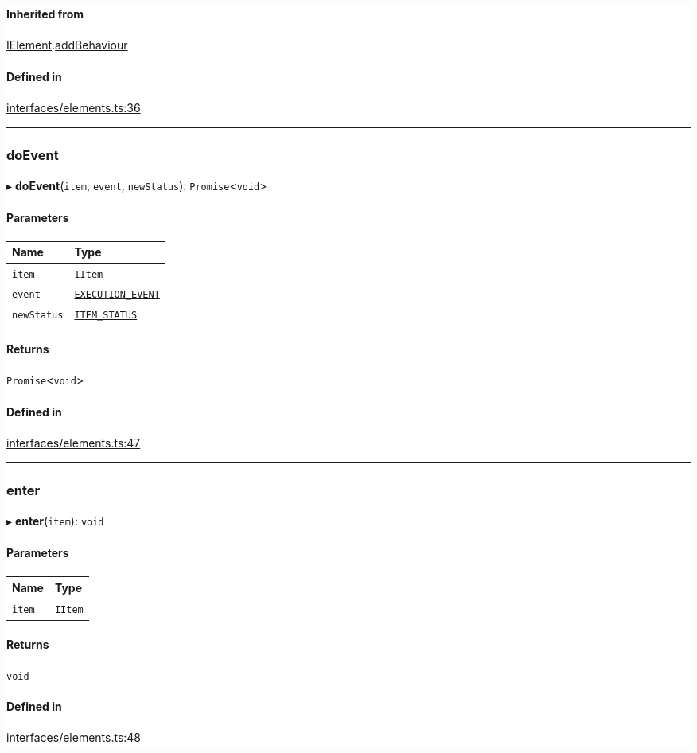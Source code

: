 #### Inherited from

[IElement](IElement.md).[addBehaviour](IElement.md#addbehaviour)

#### Defined in

[interfaces/elements.ts:36](https://github.com/bpmnServer/bpmn-server/blob/2a5d20f/src/interfaces/elements.ts#L36)

___

### doEvent

▸ **doEvent**(`item`, `event`, `newStatus`): `Promise`\<`void`\>

#### Parameters

| Name | Type |
| :------ | :------ |
| `item` | [`IItem`](IItem.md) |
| `event` | [`EXECUTION_EVENT`](../enums/EXECUTION_EVENT.md) |
| `newStatus` | [`ITEM_STATUS`](../enums/ITEM_STATUS.md) |

#### Returns

`Promise`\<`void`\>

#### Defined in

[interfaces/elements.ts:47](https://github.com/bpmnServer/bpmn-server/blob/2a5d20f/src/interfaces/elements.ts#L47)

___

### enter

▸ **enter**(`item`): `void`

#### Parameters

| Name | Type |
| :------ | :------ |
| `item` | [`IItem`](IItem.md) |

#### Returns

`void`

#### Defined in

[interfaces/elements.ts:48](https://github.com/bpmnServer/bpmn-server/blob/2a5d20f/src/interfaces/elements.ts#L48)
